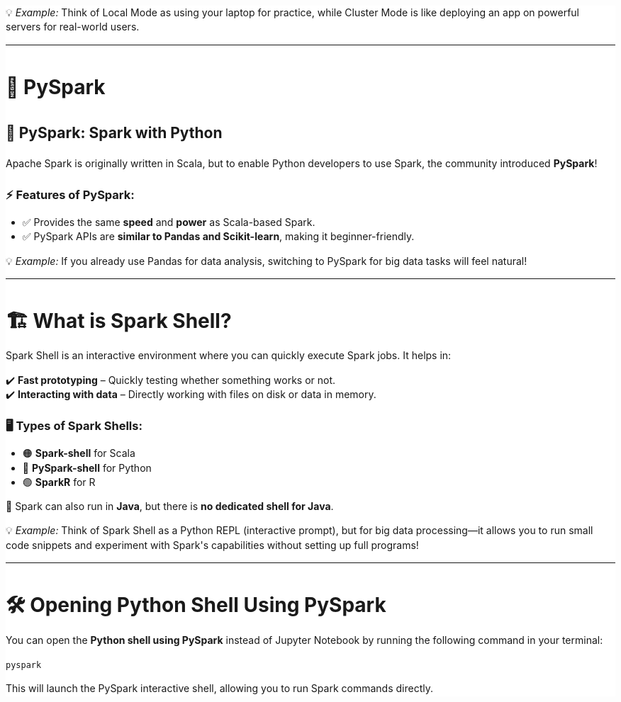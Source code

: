 💡 *Example:* Think of Local Mode as using your laptop for practice, while Cluster Mode is like deploying an app on powerful servers for real-world users.  

---

# 🐍 PySpark  

## 🚀 PySpark: Spark with Python  

Apache Spark is originally written in Scala, but to enable Python developers to use Spark, the community introduced **PySpark**!  

### ⚡ Features of PySpark:  
- ✅ Provides the same **speed** and **power** as Scala-based Spark.  
- ✅ PySpark APIs are **similar to Pandas and Scikit-learn**, making it beginner-friendly.  

💡 *Example:* If you already use Pandas for data analysis, switching to PySpark for big data tasks will feel natural!  

---

# 🏗️ What is Spark Shell?  

Spark Shell is an interactive environment where you can quickly execute Spark jobs. It helps in:  

✔️ **Fast prototyping** – Quickly testing whether something works or not.  
✔️ **Interacting with data** – Directly working with files on disk or data in memory.  

### 🖥️ Types of Spark Shells:  
- 🟠 **Spark-shell** for Scala  
- 🔵 **PySpark-shell** for Python  
- 🟢 **SparkR** for R  

🔹 Spark can also run in **Java**, but there is **no dedicated shell for Java**.  

💡 *Example:* Think of Spark Shell as a Python REPL (interactive prompt), but for big data processing—it allows you to run small code snippets and experiment with Spark's capabilities without setting up full programs!  

---

# 🛠️ Opening Python Shell Using PySpark  

You can open the **Python shell using PySpark** instead of Jupyter Notebook by running the following command in your terminal:  

```bash
pyspark
```

This will launch the PySpark interactive shell, allowing you to run Spark commands directly.  
